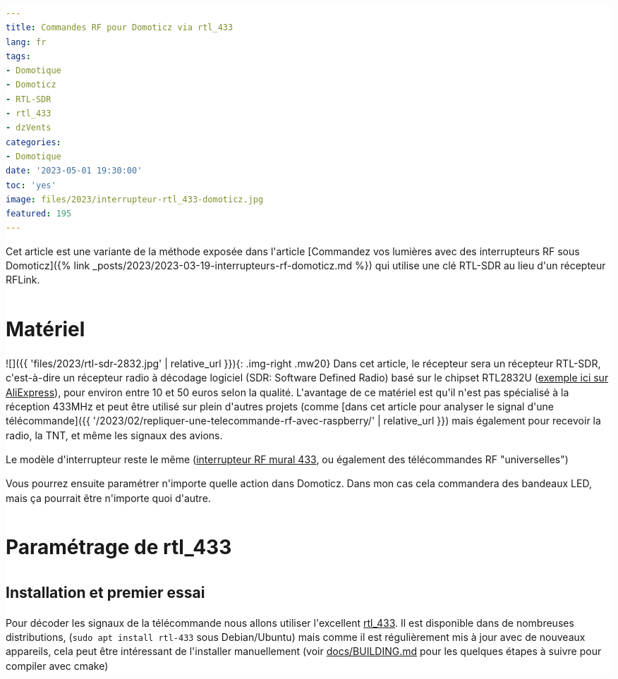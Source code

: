 ```yaml
---
title: Commandes RF pour Domoticz via rtl_433
lang: fr
tags:
- Domotique
- Domoticz
- RTL-SDR
- rtl_433
- dzVents
categories:
- Domotique
date: '2023-05-01 19:30:00'
toc: 'yes'
image: files/2023/interrupteur-rtl_433-domoticz.jpg
featured: 195
---
```


Cet article est une variante de la méthode exposée dans l'article [Commandez vos lumières avec des interrupteurs RF sous Domoticz]({% link _posts/2023/2023-03-19-interrupteurs-rf-domoticz.md %})  qui utilise une clé RTL-SDR au lieu d'un récepteur RFLink.

# Matériel
![]({{ 'files/2023/rtl-sdr-2832.jpg' | relative_url }}){: .img-right .mw20}
Dans cet article, le récepteur sera un récepteur RTL-SDR, c'est-à-dire un récepteur radio à décodage logiciel (SDR: Software Defined Radio) basé sur le chipset RTL2832U ([exemple ici sur AliExpress](https://fr.aliexpress.com/item/32900553328.html)), pour environ entre 10 et 50 euros selon la qualité. L'avantage de ce matériel est qu'il n'est pas spécialisé à la réception 433MHz et peut être utilisé sur plein d'autres projets (comme [dans cet article pour analyser le signal d'une télécommande]({{ '/2023/02/repliquer-une-telecommande-rf-avec-raspberry/' | relative_url }}) mais également pour recevoir la radio, la TNT, et même les signaux des avions.

Le modèle d'interrupteur reste le même ([interrupteur RF mural 433](https://fr.aliexpress.com/item/1005004791222586.html?spm=a2g0o.order_list.order_list_main.44.3cf75e5biYrDcm&gatewayAdapt=glo2fra), ou également des télécommandes RF "universelles") 

Vous pourrez ensuite paramétrer n'importe quelle action dans Domoticz. Dans mon cas cela commandera des bandeaux LED, mais ça pourrait être n'importe quoi d'autre.


# Paramétrage de rtl_433
## Installation et premier essai
Pour décoder les signaux de la télécommande nous allons utiliser l'excellent [rtl_433](https://github.com/merbanan/rtl_433). Il est disponible dans de nombreuses distributions, (`sudo apt install rtl-433` sous Debian/Ubuntu) mais comme il est régulièrement mis à jour avec de nouveaux appareils, cela peut être intéressant de l'installer manuellement (voir [docs/BUILDING.md](https://github.com/merbanan/rtl_433/blob/master/docs/BUILDING.md) pour les quelques étapes à suivre pour compiler avec cmake)
